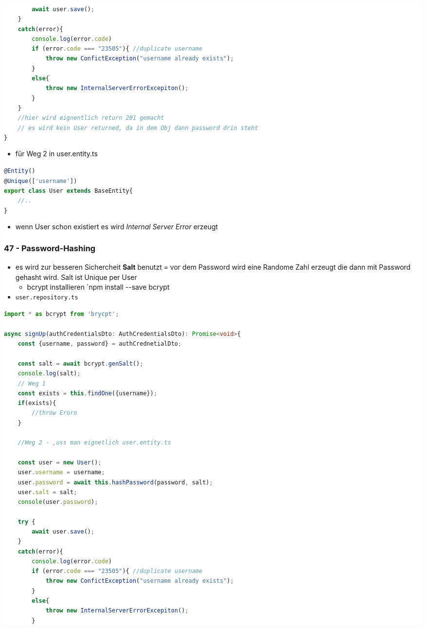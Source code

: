 ```ts
        await user.save();
    }
    catch(error){
        console.log(error.code)
        if (error.code === "23505"){ //duplicate username
            throw new ConfictException("username already exists");
        }
        else{
            throw new InternalServerErrorExcepiton();
        }
    }
    //hier wird eignentlich return 201 gemacht
    // es wird kein User returned, da in dem Obj dann password drin steht
} 
```
+ für Weg 2 in user.entity.ts
```ts
@Entity()
@Unique(['username'])
export class User extends BaseEntity{
    //..
} 
```
* wenn User schon existiert es wird *Internal Server Error* erzeugt

### 47 - Password-Hashing
* es wird zur besseren Sichercheit **Salt** benutzt = vor dem Password wird eine Randome Zahl erzeugt die dann mit Password gehasht wird. Salt ist Unique per User
    * bcrypt installieren `npm install --save bcrypt
* `user.repository.ts`
```ts
import * as bcrypt from 'brycpt';

async signUp(authCredentialsDto: AuthCredentialsDto): Promise<void>{
    const {username, password} = authCrednetialDto;

    const salt = await bcrypt.genSalt();
    console.log(salt);
    // Weg 1
    const exists = this.findOne({username});
    if(exists){
        //throw Eroro
    }

    //Weg 2 - ,uss man eignetlich user.entity.ts

    const user = new User();
    user.username = username;
    user.password = await this.hashPassword(password, salt);
    user.salt = salt;
    console(user.password);
    
    try {
        await user.save();
    }
    catch(error){
        console.log(error.code)
        if (error.code === "23505"){ //duplicate username
            throw new ConfictException("username already exists");
        }
        else{
            throw new InternalServerErrorExcepiton();
        }
```

[comment]: <> (<---- DONE)
[//]: <> ( -<---- DONE)
[//]: # ( -<---- DONE)